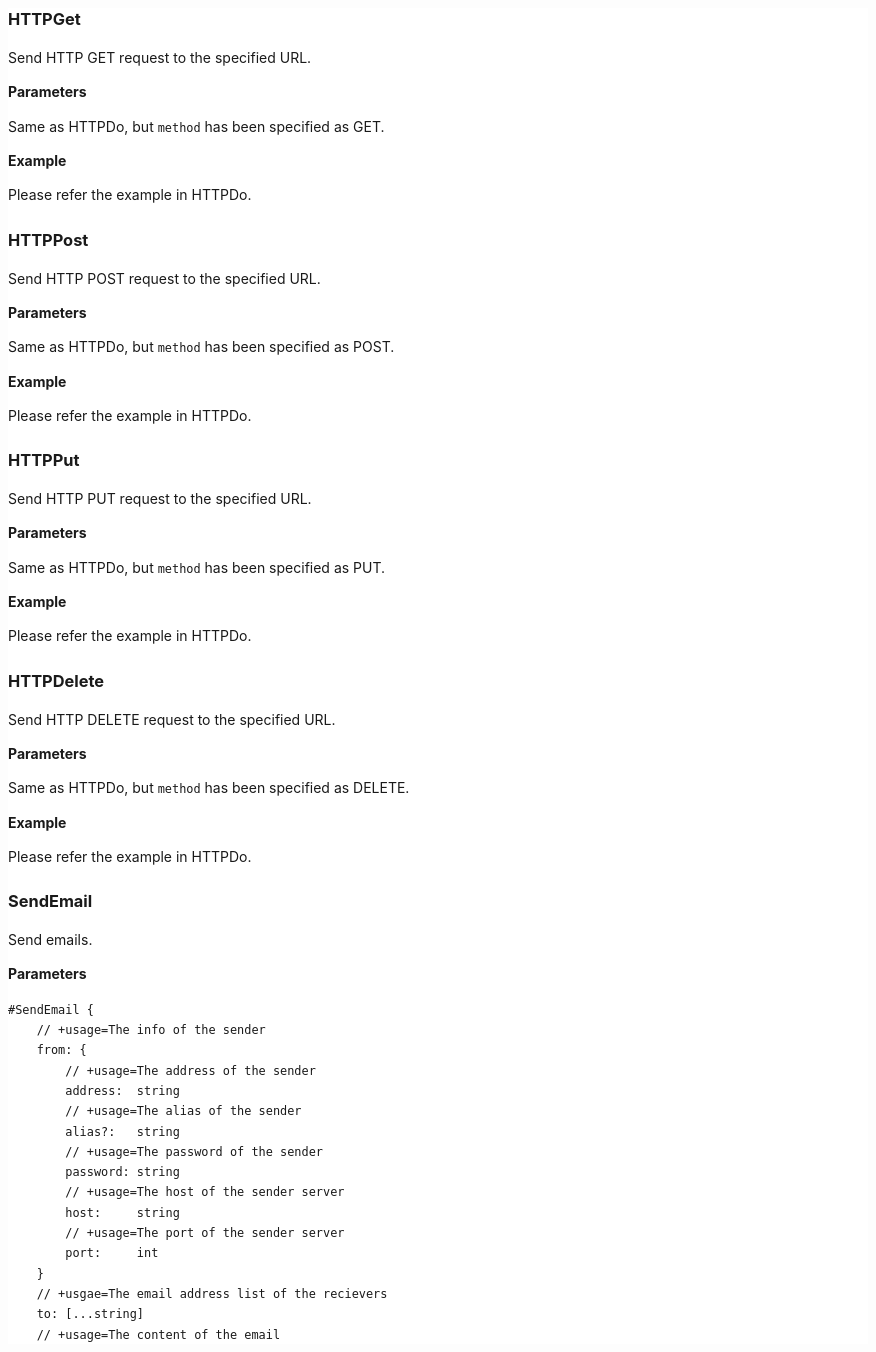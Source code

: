 ### HTTPGet

Send HTTP GET request to the specified URL.

**Parameters**

Same as HTTPDo, but `method` has been specified as GET.

**Example**

Please refer the example in HTTPDo.

### HTTPPost

Send HTTP POST request to the specified URL.

**Parameters**

Same as HTTPDo, but `method` has been specified as POST.

**Example**

Please refer the example in HTTPDo.

### HTTPPut

Send HTTP PUT request to the specified URL.

**Parameters**

Same as HTTPDo, but `method` has been specified as PUT.

**Example**

Please refer the example in HTTPDo.

### HTTPDelete

Send HTTP DELETE request to the specified URL.

**Parameters**

Same as HTTPDo, but `method` has been specified as DELETE.

**Example**

Please refer the example in HTTPDo.

### SendEmail

Send emails.

**Parameters**

```
#SendEmail {
	// +usage=The info of the sender
	from: {
		// +usage=The address of the sender
		address:  string
		// +usage=The alias of the sender
		alias?:   string
		// +usage=The password of the sender
		password: string
		// +usage=The host of the sender server
		host:     string
		// +usage=The port of the sender server
		port:     int
	}
	// +usgae=The email address list of the recievers
	to: [...string]
	// +usage=The content of the email
```